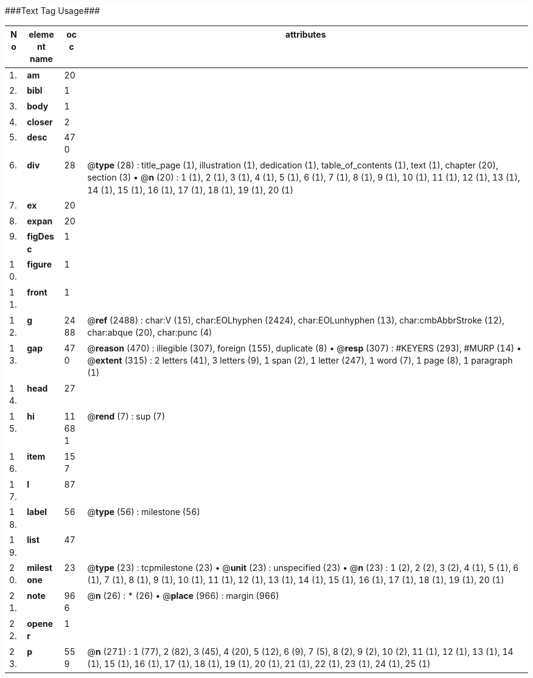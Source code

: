 
###Text Tag Usage###

|No|element name|occ|attributes|
|---|---|---|---|
|1.|__am__|20||
|2.|__bibl__|1||
|3.|__body__|1||
|4.|__closer__|2||
|5.|__desc__|470||
|6.|__div__|28| @__type__ (28) : title_page (1), illustration (1), dedication (1), table_of_contents (1), text (1), chapter (20), section (3)  •  @__n__ (20) : 1 (1), 2 (1), 3 (1), 4 (1), 5 (1), 6 (1), 7 (1), 8 (1), 9 (1), 10 (1), 11 (1), 12 (1), 13 (1), 14 (1), 15 (1), 16 (1), 17 (1), 18 (1), 19 (1), 20 (1)|
|7.|__ex__|20||
|8.|__expan__|20||
|9.|__figDesc__|1||
|10.|__figure__|1||
|11.|__front__|1||
|12.|__g__|2488| @__ref__ (2488) : char:V (15), char:EOLhyphen (2424), char:EOLunhyphen (13), char:cmbAbbrStroke (12), char:abque (20), char:punc (4)|
|13.|__gap__|470| @__reason__ (470) : illegible (307), foreign (155), duplicate (8)  •  @__resp__ (307) : #KEYERS (293), #MURP (14)  •  @__extent__ (315) : 2 letters (41), 3 letters (9), 1 span (2), 1 letter (247), 1 word (7), 1 page (8), 1 paragraph (1)|
|14.|__head__|27||
|15.|__hi__|11681| @__rend__ (7) : sup (7)|
|16.|__item__|157||
|17.|__l__|87||
|18.|__label__|56| @__type__ (56) : milestone (56)|
|19.|__list__|47||
|20.|__milestone__|23| @__type__ (23) : tcpmilestone (23)  •  @__unit__ (23) : unspecified (23)  •  @__n__ (23) : 1 (2), 2 (2), 3 (2), 4 (1), 5 (1), 6 (1), 7 (1), 8 (1), 9 (1), 10 (1), 11 (1), 12 (1), 13 (1), 14 (1), 15 (1), 16 (1), 17 (1), 18 (1), 19 (1), 20 (1)|
|21.|__note__|966| @__n__ (26) : * (26)  •  @__place__ (966) : margin (966)|
|22.|__opener__|1||
|23.|__p__|559| @__n__ (271) : 1 (77), 2 (82), 3 (45), 4 (20), 5 (12), 6 (9), 7 (5), 8 (2), 9 (2), 10 (2), 11 (1), 12 (1), 13 (1), 14 (1), 15 (1), 16 (1), 17 (1), 18 (1), 19 (1), 20 (1), 21 (1), 22 (1), 23 (1), 24 (1), 25 (1)|